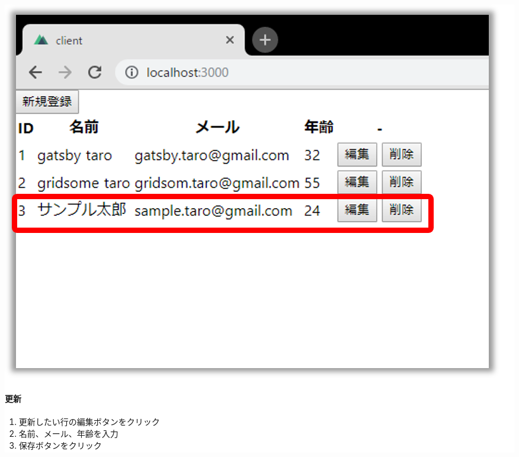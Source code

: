 ![project-image-create-2](project-image-create-2.png)

#### 更新

1. 更新したい行の編集ボタンをクリック
2. 名前、メール、年齢を入力
3. 保存ボタンをクリック
